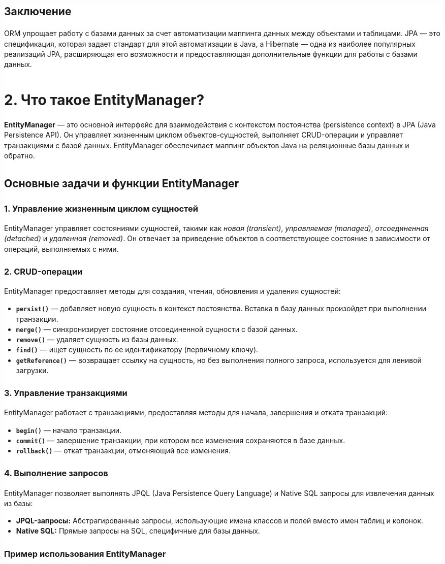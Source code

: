 ## Заключение

ORM упрощает работу с базами данных за счет автоматизации маппинга данных между объектами и таблицами. JPA — это спецификация, которая задает стандарт для этой автоматизации в Java, а Hibernate — одна из наиболее популярных реализаций JPA, расширяющая его возможности и предоставляющая дополнительные функции для работы с базами данных.

# 2. Что такое EntityManager?

**EntityManager** — это основной интерфейс для взаимодействия с контекстом постоянства (persistence context) в JPA (Java Persistence API). Он управляет жизненным циклом объектов-сущностей, выполняет CRUD-операции и управляет транзакциями с базой данных. EntityManager обеспечивает маппинг объектов Java на реляционные базы данных и обратно.

## Основные задачи и функции EntityManager

### 1. Управление жизненным циклом сущностей
EntityManager управляет состояниями сущностей, такими как *новая (transient)*, *управляемая (managed)*, *отсоединенная (detached)* и *удаленная (removed)*. Он отвечает за приведение объектов в соответствующее состояние в зависимости от операций, выполняемых с ними.

### 2. CRUD-операции
EntityManager предоставляет методы для создания, чтения, обновления и удаления сущностей:

- **`persist()`** — добавляет новую сущность в контекст постоянства. Вставка в базу данных произойдет при выполнении транзакции.
- **`merge()`** — синхронизирует состояние отсоединенной сущности с базой данных.
- **`remove()`** — удаляет сущность из базы данных.
- **`find()`** — ищет сущность по ее идентификатору (первичному ключу).
- **`getReference()`** — возвращает ссылку на сущность, но без выполнения полного запроса, используется для ленивой загрузки.

### 3. Управление транзакциями
EntityManager работает с транзакциями, предоставляя методы для начала, завершения и отката транзакций:

- **`begin()`** — начало транзакции.
- **`commit()`** — завершение транзакции, при котором все изменения сохраняются в базе данных.
- **`rollback()`** — откат транзакции, отменяющий все изменения.

### 4. Выполнение запросов
EntityManager позволяет выполнять JPQL (Java Persistence Query Language) и Native SQL запросы для извлечения данных из базы:

- **JPQL-запросы:** Абстрагированные запросы, использующие имена классов и полей вместо имен таблиц и колонок.
- **Native SQL:** Прямые запросы на SQL, специфичные для базы данных.

### Пример использования EntityManager
